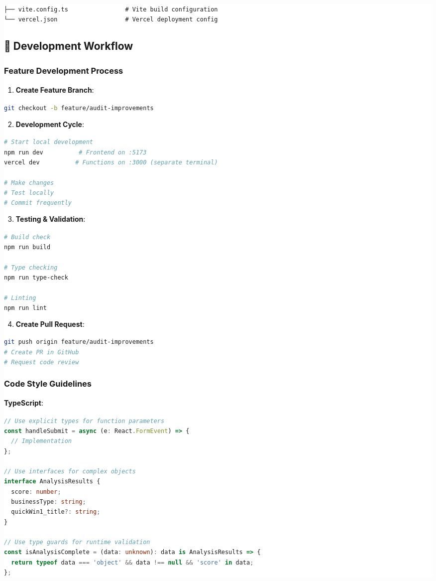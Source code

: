 ```
├── vite.config.ts                # Vite build configuration
└── vercel.json                   # Vercel deployment config
```

## 🔧 Development Workflow

### Feature Development Process

1. **Create Feature Branch**:
```bash
git checkout -b feature/audit-improvements
```

2. **Development Cycle**:
```bash
# Start local development
npm run dev          # Frontend on :5173
vercel dev          # Functions on :3000 (separate terminal)

# Make changes
# Test locally
# Commit frequently
```

3. **Testing & Validation**:
```bash
# Build check
npm run build

# Type checking
npm run type-check

# Linting
npm run lint
```

4. **Create Pull Request**:
```bash
git push origin feature/audit-improvements
# Create PR in GitHub
# Request code review
```

### Code Style Guidelines

**TypeScript**:
```typescript
// Use explicit types for function parameters
const handleSubmit = async (e: React.FormEvent) => {
  // Implementation
};

// Use interfaces for complex objects
interface AnalysisResults {
  score: number;
  businessType: string;
  quickWin1_title?: string;
}

// Use type guards for runtime validation
const isAnalysisComplete = (data: unknown): data is AnalysisResults => {
  return typeof data === 'object' && data !== null && 'score' in data;
};
```
